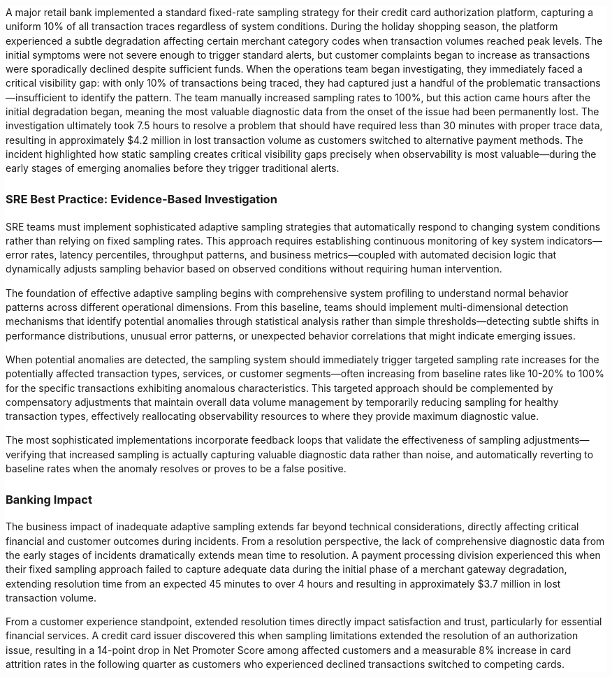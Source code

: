 A major retail bank implemented a standard fixed-rate sampling strategy for their credit card authorization platform, capturing a uniform 10% of all transaction traces regardless of system conditions. During the holiday shopping season, the platform experienced a subtle degradation affecting certain merchant category codes when transaction volumes reached peak levels. The initial symptoms were not severe enough to trigger standard alerts, but customer complaints began to increase as transactions were sporadically declined despite sufficient funds. When the operations team began investigating, they immediately faced a critical visibility gap: with only 10% of transactions being traced, they had captured just a handful of the problematic transactions—insufficient to identify the pattern. The team manually increased sampling rates to 100%, but this action came hours after the initial degradation began, meaning the most valuable diagnostic data from the onset of the issue had been permanently lost. The investigation ultimately took 7.5 hours to resolve a problem that should have required less than 30 minutes with proper trace data, resulting in approximately $4.2 million in lost transaction volume as customers switched to alternative payment methods. The incident highlighted how static sampling creates critical visibility gaps precisely when observability is most valuable—during the early stages of emerging anomalies before they trigger traditional alerts.

### SRE Best Practice: Evidence-Based Investigation
SRE teams must implement sophisticated adaptive sampling strategies that automatically respond to changing system conditions rather than relying on fixed sampling rates. This approach requires establishing continuous monitoring of key system indicators—error rates, latency percentiles, throughput patterns, and business metrics—coupled with automated decision logic that dynamically adjusts sampling behavior based on observed conditions without requiring human intervention.

The foundation of effective adaptive sampling begins with comprehensive system profiling to understand normal behavior patterns across different operational dimensions. From this baseline, teams should implement multi-dimensional detection mechanisms that identify potential anomalies through statistical analysis rather than simple thresholds—detecting subtle shifts in performance distributions, unusual error patterns, or unexpected behavior correlations that might indicate emerging issues.

When potential anomalies are detected, the sampling system should immediately trigger targeted sampling rate increases for the potentially affected transaction types, services, or customer segments—often increasing from baseline rates like 10-20% to 100% for the specific transactions exhibiting anomalous characteristics. This targeted approach should be complemented by compensatory adjustments that maintain overall data volume management by temporarily reducing sampling for healthy transaction types, effectively reallocating observability resources to where they provide maximum diagnostic value.

The most sophisticated implementations incorporate feedback loops that validate the effectiveness of sampling adjustments—verifying that increased sampling is actually capturing valuable diagnostic data rather than noise, and automatically reverting to baseline rates when the anomaly resolves or proves to be a false positive.

### Banking Impact
The business impact of inadequate adaptive sampling extends far beyond technical considerations, directly affecting critical financial and customer outcomes during incidents. From a resolution perspective, the lack of comprehensive diagnostic data from the early stages of incidents dramatically extends mean time to resolution. A payment processing division experienced this when their fixed sampling approach failed to capture adequate data during the initial phase of a merchant gateway degradation, extending resolution time from an expected 45 minutes to over 4 hours and resulting in approximately $3.7 million in lost transaction volume.

From a customer experience standpoint, extended resolution times directly impact satisfaction and trust, particularly for essential financial services. A credit card issuer discovered this when sampling limitations extended the resolution of an authorization issue, resulting in a 14-point drop in Net Promoter Score among affected customers and a measurable 8% increase in card attrition rates in the following quarter as customers who experienced declined transactions switched to competing cards.
